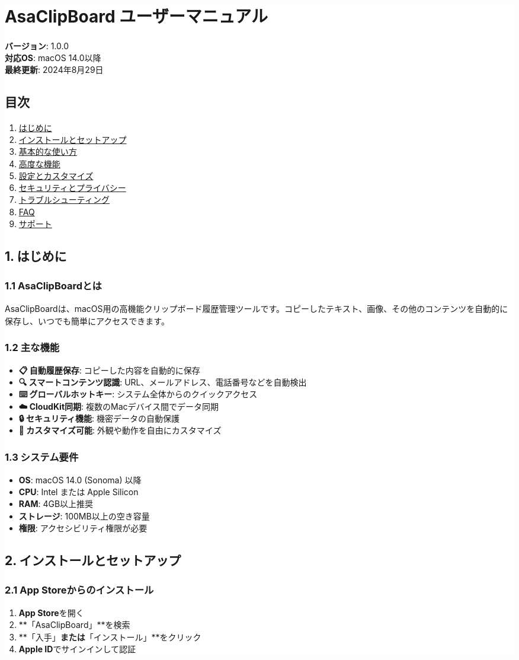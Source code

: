# AsaClipBoard ユーザーマニュアル

**バージョン**: 1.0.0  
**対応OS**: macOS 14.0以降  
**最終更新**: 2024年8月29日

## 目次

1. [はじめに](#1-はじめに)
2. [インストールとセットアップ](#2-インストールとセットアップ)
3. [基本的な使い方](#3-基本的な使い方)
4. [高度な機能](#4-高度な機能)
5. [設定とカスタマイズ](#5-設定とカスタマイズ)
6. [セキュリティとプライバシー](#6-セキュリティとプライバシー)
7. [トラブルシューティング](#7-トラブルシューティング)
8. [FAQ](#8-faq)
9. [サポート](#9-サポート)

## 1. はじめに

### 1.1 AsaClipBoardとは

AsaClipBoardは、macOS用の高機能クリップボード履歴管理ツールです。コピーしたテキスト、画像、その他のコンテンツを自動的に保存し、いつでも簡単にアクセスできます。

### 1.2 主な機能

- **📋 自動履歴保存**: コピーした内容を自動的に保存
- **🔍 スマートコンテンツ認識**: URL、メールアドレス、電話番号などを自動検出
- **⌨️ グローバルホットキー**: システム全体からのクイックアクセス
- **☁️ CloudKit同期**: 複数のMacデバイス間でデータ同期
- **🔒 セキュリティ機能**: 機密データの自動保護
- **🎨 カスタマイズ可能**: 外観や動作を自由にカスタマイズ

### 1.3 システム要件

- **OS**: macOS 14.0 (Sonoma) 以降
- **CPU**: Intel または Apple Silicon
- **RAM**: 4GB以上推奨
- **ストレージ**: 100MB以上の空き容量
- **権限**: アクセシビリティ権限が必要

## 2. インストールとセットアップ

### 2.1 App Storeからのインストール

1. **App Store**を開く
2. **「AsaClipBoard」**を検索
3. **「入手」**または**「インストール」**をクリック
4. **Apple ID**でサインインして認証
